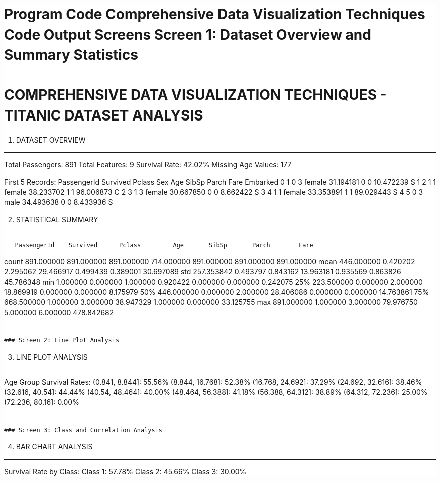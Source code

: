 Program Code
Comprehensive Data Visualization Techniques
Code 
Output Screens
Screen 1: Dataset Overview and Summary Statistics
======================================================================================
COMPREHENSIVE DATA VISUALIZATION TECHNIQUES - TITANIC DATASET ANALYSIS
======================================================================================

1. DATASET OVERVIEW
--------------------------------------------------------------------------------------
Total Passengers: 891
Total Features: 9
Survival Rate: 42.02%
Missing Age Values: 177

First 5 Records:
   PassengerId  Survived  Pclass     Sex        Age  SibSp  Parch       Fare Embarked
0            1         0       3  female  31.194181      0      0  10.472239        S
1            2         1       1  female  38.233702      1      1  96.006873        C
2            3         1       3  female  30.667850      0      0   8.662422        S
3            4         1       1  female  33.353891      1      1  89.029443        S
4            5         0       3    male  34.493638      0      0   8.433936        S

2. STATISTICAL SUMMARY
--------------------------------------------------------------------------------------
       PassengerId    Survived      Pclass         Age       SibSp       Parch        Fare
count   891.000000  891.000000  891.000000  714.000000  891.000000  891.000000  891.000000
mean    446.000000    0.420202    2.295062   29.466917    0.499439    0.389001   30.697089
std     257.353842    0.493797    0.843162   13.963181    0.935569    0.863826   45.786348
min       1.000000    0.000000    1.000000    0.920422    0.000000    0.000000    0.242075
25%     223.500000    0.000000    2.000000   18.869919    0.000000    0.000000    8.175979
50%     446.000000    0.000000    2.000000   28.406086    0.000000    0.000000   14.763861
75%     668.500000    1.000000    3.000000   38.947329    1.000000    0.000000   33.125755
max     891.000000    1.000000    3.000000   79.976750    5.000000    6.000000  478.842682
```

### Screen 2: Line Plot Analysis
```
3. LINE PLOT ANALYSIS
--------------------------------------------------------------------------------------
Age Group Survival Rates:
  (0.841, 8.844]: 55.56%
  (8.844, 16.768]: 52.38%
  (16.768, 24.692]: 37.29%
  (24.692, 32.616]: 38.46%
  (32.616, 40.54]: 44.44%
  (40.54, 48.464]: 40.00%
  (48.464, 56.388]: 41.18%
  (56.388, 64.312]: 38.89%
  (64.312, 72.236]: 25.00%
  (72.236, 80.16]: 0.00%
```

### Screen 3: Class and Correlation Analysis
```
4. BAR CHART ANALYSIS
--------------------------------------------------------------------------------------
Survival Rate by Class:
  Class 1: 57.78%
  Class 2: 45.66%
  Class 3: 30.00%
